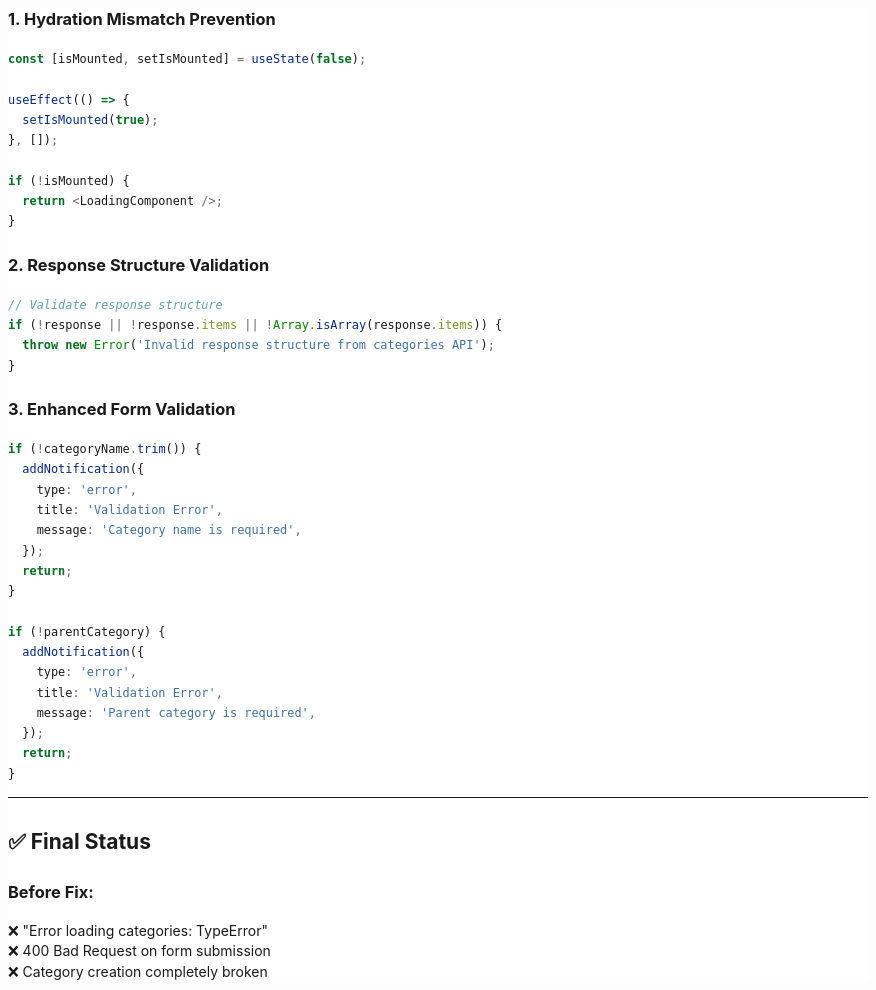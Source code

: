 ### **1. Hydration Mismatch Prevention**
```typescript
const [isMounted, setIsMounted] = useState(false);

useEffect(() => {
  setIsMounted(true);
}, []);

if (!isMounted) {
  return <LoadingComponent />;
}
```

### **2. Response Structure Validation**
```typescript
// Validate response structure
if (!response || !response.items || !Array.isArray(response.items)) {
  throw new Error('Invalid response structure from categories API');
}
```

### **3. Enhanced Form Validation**
```typescript
if (!categoryName.trim()) {
  addNotification({
    type: 'error',
    title: 'Validation Error',
    message: 'Category name is required',
  });
  return;
}

if (!parentCategory) {
  addNotification({
    type: 'error', 
    title: 'Validation Error',
    message: 'Parent category is required',
  });
  return;
}
```

---

## ✅ Final Status

### **Before Fix:**
❌ "Error loading categories: TypeError"  
❌ 400 Bad Request on form submission  
❌ Category creation completely broken  
